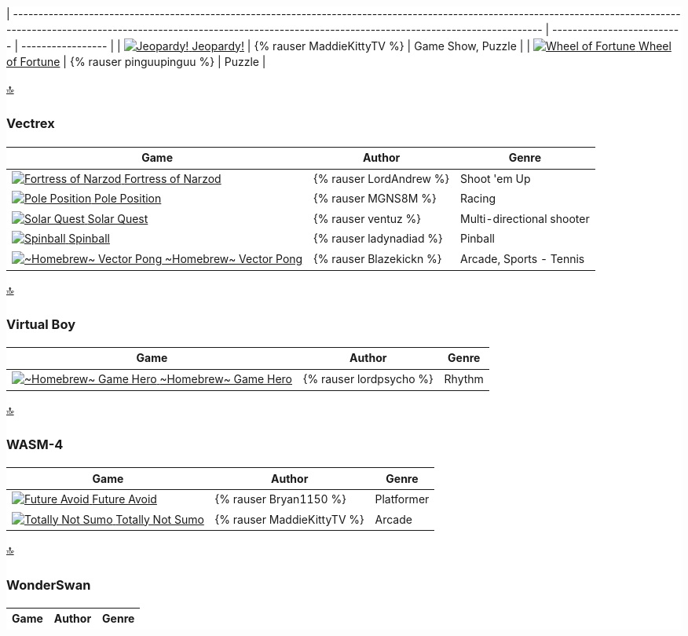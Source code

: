 | ---------------------------------------------------------------------------------------------------------------------------------------------------------------------------------------------------------------------------------------------- | -------------------------- | ----------------- |
| <a class="gameicon-link" href="https://retroachievements.org/game/16037" target="_blank" rel="noopener"> <img class="gameicon" src="https://retroachievements.org/Images/058964.png" alt="Jeopardy!"> <span>Jeopardy!</span></a>               | {% rauser MaddieKittyTV %} | Game Show, Puzzle |
| <a class="gameicon-link" href="https://retroachievements.org/game/15994" target="_blank" rel="noopener"> <img class="gameicon" src="https://retroachievements.org/Images/058690.png" alt="Wheel of Fortune"> <span>Wheel of Fortune</span></a> | {% rauser pinguupinguu %}  | Puzzle            |

<a href="#toc">:top:</a>


### Vectrex


| Game                                                                                                                                                                                                                                                       | Author                  | Genre                     |
| ---------------------------------------------------------------------------------------------------------------------------------------------------------------------------------------------------------------------------------------------------------- | ----------------------- | ------------------------- |
| <a class="gameicon-link" href="https://retroachievements.org/game/2215" target="_blank" rel="noopener"> <img class="gameicon" src="https://retroachievements.org/Images/059384.png" alt="Fortress of Narzod"> <span>Fortress of Narzod</span></a>          | {% rauser LordAndrew %} | Shoot 'em Up              |
| <a class="gameicon-link" href="https://retroachievements.org/game/4314" target="_blank" rel="noopener"> <img class="gameicon" src="https://retroachievements.org/Images/059492.png" alt="Pole Position"> <span>Pole Position</span></a>                    | {% rauser MGNS8M %}     | Racing                    |
| <a class="gameicon-link" href="https://retroachievements.org/game/4084" target="_blank" rel="noopener"> <img class="gameicon" src="https://retroachievements.org/Images/055010.png" alt="Solar Quest"> <span>Solar Quest</span></a>                        | {% rauser ventuz %}     | Multi-directional shooter |
| <a class="gameicon-link" href="https://retroachievements.org/game/7603" target="_blank" rel="noopener"> <img class="gameicon" src="https://retroachievements.org/Images/058668.png" alt="Spinball"> <span>Spinball</span></a>                              | {% rauser ladynadiad %} | Pinball                   |
| <a class="gameicon-link" href="https://retroachievements.org/game/20041" target="_blank" rel="noopener"> <img class="gameicon" src="https://retroachievements.org/Images/059581.png" alt="~Homebrew~ Vector Pong"> <span>~Homebrew~ Vector Pong</span></a> | {% rauser Blazekickn %}       | Arcade, Sports - Tennis   |

<a href="#toc">:top:</a>


### Virtual Boy


| Game                                                                                                                                                                                                                                                   | Author                  | Genre  |
| ------------------------------------------------------------------------------------------------------------------------------------------------------------------------------------------------------------------------------------------------------ | ----------------------- | ------ |
| <a class="gameicon-link" href="https://retroachievements.org/game/19858" target="_blank" rel="noopener"> <img class="gameicon" src="https://retroachievements.org/Images/058757.png" alt="~Homebrew~ Game Hero"> <span>~Homebrew~ Game Hero</span></a> | {% rauser lordpsycho %} | Rhythm |

<a href="#toc">:top:</a>


### WASM-4


| Game                                                                                                                                                                                                                                           | Author                     | Genre      |
| ---------------------------------------------------------------------------------------------------------------------------------------------------------------------------------------------------------------------------------------------- | -------------------------- | ---------- |
| <a class="gameicon-link" href="https://retroachievements.org/game/19335" target="_blank" rel="noopener"> <img class="gameicon" src="https://retroachievements.org/Images/058664.png" alt="Future Avoid"> <span>Future Avoid</span></a>         | {% rauser Bryan1150 %}     | Platformer |
| <a class="gameicon-link" href="https://retroachievements.org/game/19319" target="_blank" rel="noopener"> <img class="gameicon" src="https://retroachievements.org/Images/059587.png" alt="Totally Not Sumo"> <span>Totally Not Sumo</span></a> | {% rauser MaddieKittyTV %} | Arcade     |

<a href="#toc">:top:</a>


### WonderSwan


| Game                                                                                                                                                                                                                                                       | Author                    | Genre  |
| ---------------------------------------------------------------------------------------------------------------------------------------------------------------------------------------------------------------------------------------------------------- | ------------------------- | ------ |
